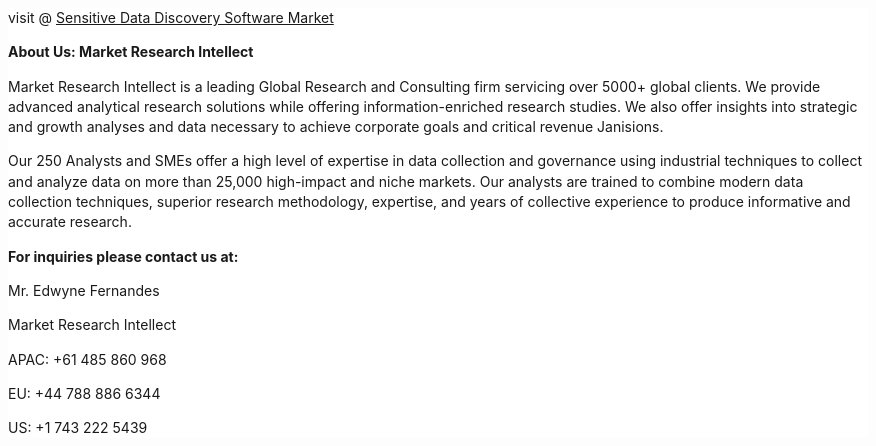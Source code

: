 visit&nbsp;@</strong>&nbsp;</span><span class="font-[700]"><a href="https://www.marketresearchintellect.com/product/sensitive-data-discovery-software-market/?utm_source=Linkedin&utm_medium=838" target="_blank" data-tracking-control-name="article-ssr-frontend-pulse_little-text-block" data-tracking-will-navigate="" data-test-link="">Sensitive Data Discovery Software Market</a></span></p><p><strong><span class="font-[700]">About Us: Market Research Intellect</span></strong></p><p><span class="">Market Research Intellect is a leading Global Research and Consulting firm servicing over 5000+ global clients. We provide advanced analytical research solutions while offering information-enriched research studies.&nbsp;</span>We also offer insights into strategic and growth analyses and data necessary to achieve corporate goals and critical revenue Janisions.</p><p><span class="">Our 250 Analysts and SMEs offer a high level of expertise in data collection and governance using industrial techniques to collect and analyze data on more than 25,000 high-impact and niche markets. Our analysts are trained to combine modern data collection techniques, superior research methodology, expertise, and years of collective experience to produce informative and accurate research.</span></p><p><strong>For inquiries please contact us at:</strong></p><p>Mr. Edwyne Fernandes</p><p>Market Research Intellect</p><p>APAC: +61 485 860 968</p><p>EU: +44 788 886 6344</p><p>US: +1 743 222 5439</p>
